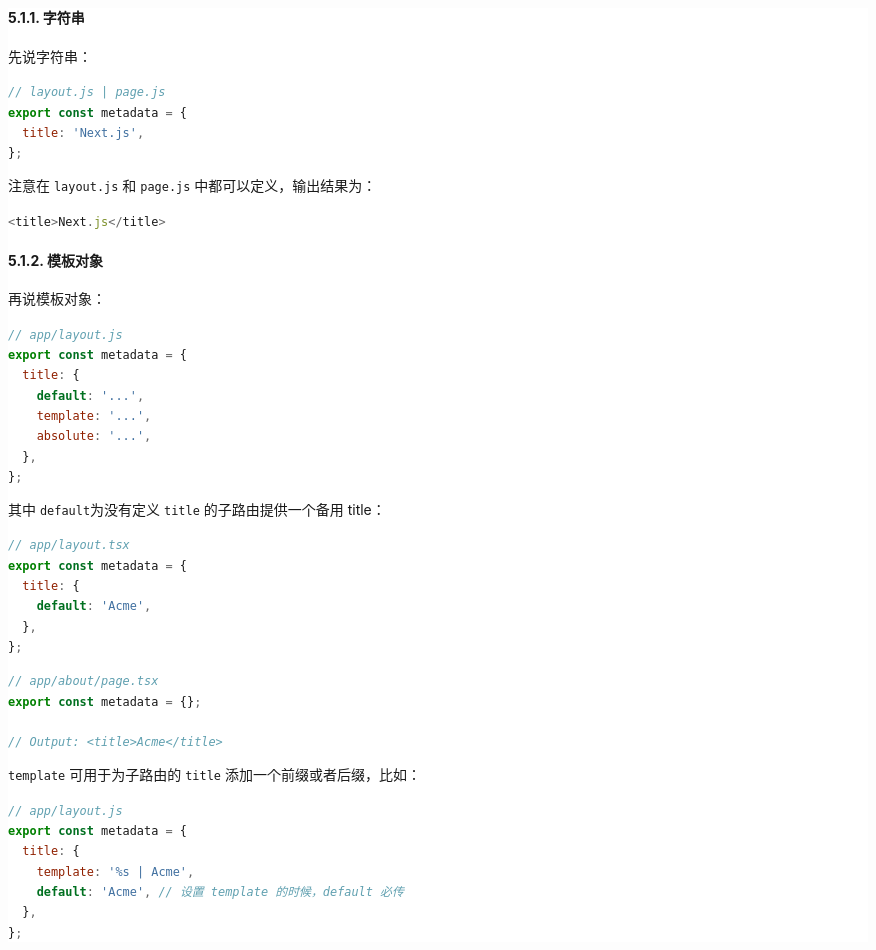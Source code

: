 #### 5.1.1. 字符串

先说字符串：

```js
// layout.js | page.js
export const metadata = {
  title: 'Next.js',
};
```

注意在 `layout.js` 和 `page.js` 中都可以定义，输出结果为：

```js
<title>Next.js</title>
```

#### 5.1.2. 模板对象

再说模板对象：

```js
// app/layout.js
export const metadata = {
  title: {
    default: '...',
    template: '...',
    absolute: '...',
  },
};
```

其中 `default`为没有定义 `title` 的子路由提供一个备用 title：

```js
// app/layout.tsx
export const metadata = {
  title: {
    default: 'Acme',
  },
};
```

```js
// app/about/page.tsx
export const metadata = {};

// Output: <title>Acme</title>
```

`template` 可用于为子路由的 `title` 添加一个前缀或者后缀，比如：

```js
// app/layout.js
export const metadata = {
  title: {
    template: '%s | Acme',
    default: 'Acme', // 设置 template 的时候，default 必传
  },
};
```
